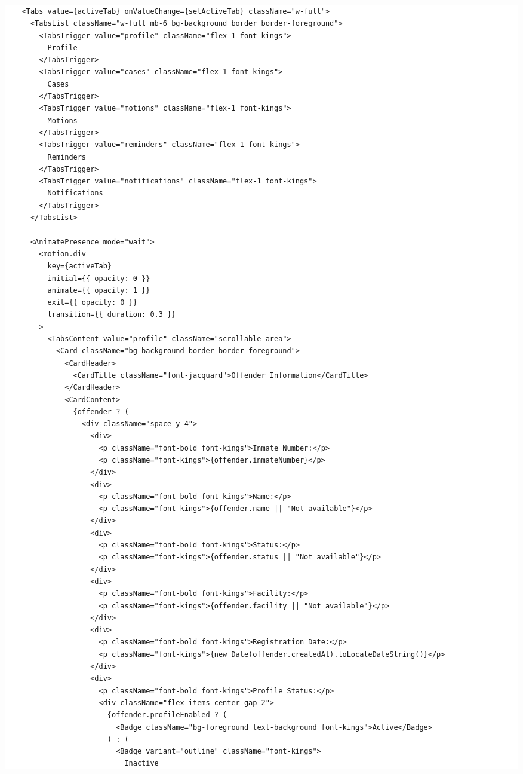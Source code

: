 
        <Tabs value={activeTab} onValueChange={setActiveTab} className="w-full">
          <TabsList className="w-full mb-6 bg-background border border-foreground">
            <TabsTrigger value="profile" className="flex-1 font-kings">
              Profile
            </TabsTrigger>
            <TabsTrigger value="cases" className="flex-1 font-kings">
              Cases
            </TabsTrigger>
            <TabsTrigger value="motions" className="flex-1 font-kings">
              Motions
            </TabsTrigger>
            <TabsTrigger value="reminders" className="flex-1 font-kings">
              Reminders
            </TabsTrigger>
            <TabsTrigger value="notifications" className="flex-1 font-kings">
              Notifications
            </TabsTrigger>
          </TabsList>

          <AnimatePresence mode="wait">
            <motion.div
              key={activeTab}
              initial={{ opacity: 0 }}
              animate={{ opacity: 1 }}
              exit={{ opacity: 0 }}
              transition={{ duration: 0.3 }}
            >
              <TabsContent value="profile" className="scrollable-area">
                <Card className="bg-background border border-foreground">
                  <CardHeader>
                    <CardTitle className="font-jacquard">Offender Information</CardTitle>
                  </CardHeader>
                  <CardContent>
                    {offender ? (
                      <div className="space-y-4">
                        <div>
                          <p className="font-bold font-kings">Inmate Number:</p>
                          <p className="font-kings">{offender.inmateNumber}</p>
                        </div>
                        <div>
                          <p className="font-bold font-kings">Name:</p>
                          <p className="font-kings">{offender.name || "Not available"}</p>
                        </div>
                        <div>
                          <p className="font-bold font-kings">Status:</p>
                          <p className="font-kings">{offender.status || "Not available"}</p>
                        </div>
                        <div>
                          <p className="font-bold font-kings">Facility:</p>
                          <p className="font-kings">{offender.facility || "Not available"}</p>
                        </div>
                        <div>
                          <p className="font-bold font-kings">Registration Date:</p>
                          <p className="font-kings">{new Date(offender.createdAt).toLocaleDateString()}</p>
                        </div>
                        <div>
                          <p className="font-bold font-kings">Profile Status:</p>
                          <div className="flex items-center gap-2">
                            {offender.profileEnabled ? (
                              <Badge className="bg-foreground text-background font-kings">Active</Badge>
                            ) : (
                              <Badge variant="outline" className="font-kings">
                                Inactive